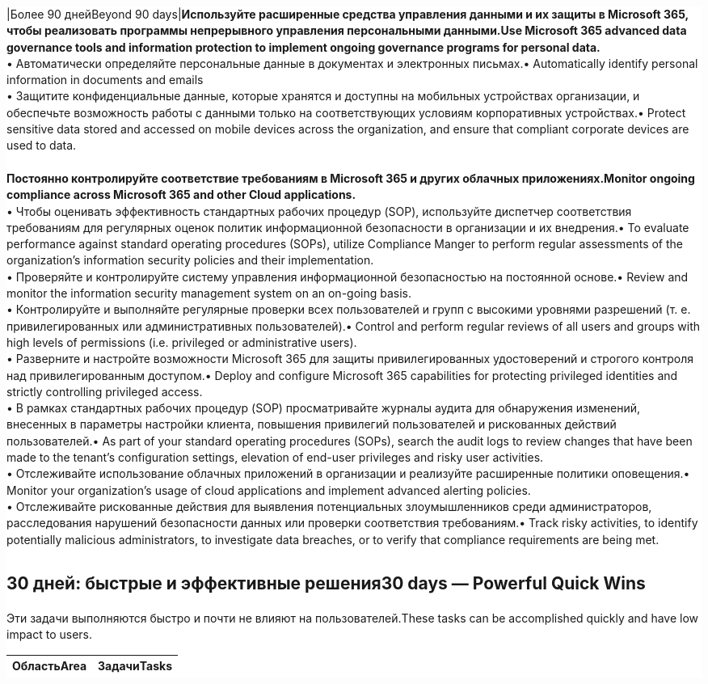 |<span data-ttu-id="7fcad-144">Более 90 дней</span><span class="sxs-lookup"><span data-stu-id="7fcad-144">Beyond 90 days</span></span>|<span data-ttu-id="7fcad-145">**Используйте расширенные средства управления данными и их защиты в Microsoft 365, чтобы реализовать программы непрерывного управления персональными данными.**</span><span class="sxs-lookup"><span data-stu-id="7fcad-145">**Use Microsoft 365 advanced data governance tools and information protection to implement ongoing governance programs for personal data.**</span></span><br><span data-ttu-id="7fcad-146">• Автоматически определяйте персональные данные в документах и электронных письмах.</span><span class="sxs-lookup"><span data-stu-id="7fcad-146">•    Automatically identify personal information in documents and emails</span></span><br><span data-ttu-id="7fcad-147">• Защитите конфиденциальные данные, которые хранятся и доступны на мобильных устройствах организации, и обеспечьте возможность работы с данными только на соответствующих условиям корпоративных устройствах.</span><span class="sxs-lookup"><span data-stu-id="7fcad-147">•    Protect sensitive data stored and accessed on mobile devices across the organization, and ensure that compliant corporate devices are used to data.</span></span><br><br><span data-ttu-id="7fcad-148">**Постоянно контролируйте соответствие требованиям в Microsoft 365 и других облачных приложениях.**</span><span class="sxs-lookup"><span data-stu-id="7fcad-148">**Monitor ongoing compliance across Microsoft 365 and other Cloud applications.**</span></span><br><span data-ttu-id="7fcad-149">•    Чтобы оценивать эффективность стандартных рабочих процедур (SOP), используйте диспетчер соответствия требованиям для регулярных оценок политик информационной безопасности в организации и их внедрения.</span><span class="sxs-lookup"><span data-stu-id="7fcad-149">•   To evaluate performance against standard operating procedures (SOPs), utilize Compliance Manger to perform regular assessments of the organization’s information security policies and their implementation.</span></span><br><span data-ttu-id="7fcad-150">•    Проверяйте и контролируйте систему управления информационной безопасностью на постоянной основе.</span><span class="sxs-lookup"><span data-stu-id="7fcad-150">•   Review and monitor the information security management system on an on-going basis.</span></span><br><span data-ttu-id="7fcad-151">•    Контролируйте и выполняйте регулярные проверки всех пользователей и групп с высокими уровнями разрешений (т. е. привилегированных или административных пользователей).</span><span class="sxs-lookup"><span data-stu-id="7fcad-151">•    Control and perform regular reviews of all users and groups with high levels of permissions (i.e. privileged or administrative users).</span></span><br><span data-ttu-id="7fcad-152">• Разверните и настройте возможности Microsoft 365 для защиты привилегированных удостоверений и строгого контроля над привилегированным доступом.</span><span class="sxs-lookup"><span data-stu-id="7fcad-152">• Deploy and configure Microsoft 365 capabilities for protecting privileged identities and strictly controlling privileged access.</span></span><br><span data-ttu-id="7fcad-153">•   В рамках стандартных рабочих процедур (SOP) просматривайте журналы аудита для обнаружения изменений, внесенных в параметры настройки клиента, повышения привилегий пользователей и рискованных действий пользователей.</span><span class="sxs-lookup"><span data-stu-id="7fcad-153">•   As part of your standard operating procedures (SOPs), search the audit logs to review changes that have been made to the tenant’s configuration settings, elevation of end-user privileges and risky user activities.</span></span><br><span data-ttu-id="7fcad-154">•   Отслеживайте использование облачных приложений в организации и реализуйте расширенные политики оповещения.</span><span class="sxs-lookup"><span data-stu-id="7fcad-154">•  Monitor your organization’s usage of cloud applications and implement advanced alerting policies.</span></span><br><span data-ttu-id="7fcad-155">•  Отслеживайте рискованные действия для выявления потенциальных злоумышленников среди администраторов, расследования нарушений безопасности данных или проверки соответствия требованиям.</span><span class="sxs-lookup"><span data-stu-id="7fcad-155">•  Track risky activities, to identify potentially malicious administrators, to investigate data breaches, or to verify that compliance requirements are being met.</span></span>

## <a name="30-days--powerful-quick-wins"></a><span data-ttu-id="7fcad-156">30 дней: быстрые и эффективные решения</span><span class="sxs-lookup"><span data-stu-id="7fcad-156">30 days — Powerful Quick Wins</span></span>

<span data-ttu-id="7fcad-157">Эти задачи выполняются быстро и почти не влияют на пользователей.</span><span class="sxs-lookup"><span data-stu-id="7fcad-157">These tasks can be accomplished quickly and have low impact to users.</span></span>

|<span data-ttu-id="7fcad-158">**Область**</span><span class="sxs-lookup"><span data-stu-id="7fcad-158">**Area**</span></span>|<span data-ttu-id="7fcad-159">**Задачи**</span><span class="sxs-lookup"><span data-stu-id="7fcad-159">**Tasks**</span></span>|
|:-----|:-----|